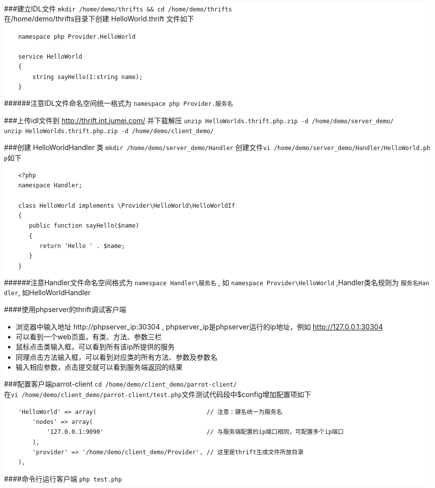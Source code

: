 ###建立IDL文件 
`mkdir /home/demo/thrifts && cd /home/demo/thrifts`  
在/home/demo/thrifts目录下创建 HelloWorld.thrift 文件如下

        namespace php Provider.HelloWorld
        
        service HelloWorld
        {
            string sayHello(1:string name);
        }

######注意IDL文件命名空间统一格式为 `namespace php Provider.服务名`

###上传idl文件到 <http://thrift.int.jumei.com/> 并下载解压
`unzip HelloWorlds.thrift.php.zip -d /home/demo/server_demo/`   
`unzip HelloWorlds.thrift.php.zip -d /home/demo/client_demo/`  

###创建 HelloWorldHandler 类
`mkdir /home/demo/server_demo/Handler`
创建文件`vi /home/demo/server_demo/Handler/HelloWorld.php`如下

        <?php
        namespace Handler;
        
        class HelloWorld implements \Provider\HelloWorld\HelloWorldIf
        {
           public function sayHello($name)
           {
              return 'Hello ' . $name;
           }
        }

######注意Handler文件命名空间格式为 `namespace Handler\服务名` , 如 `namespace Provider\HelloWorld` ,Handler类名规则为 `服务名Handler`, 如HelloWorldHandler  
  

####使用phpserver的thrift调试客户端
 * 浏览器中输入地址 http://phpserver_ip:30304 , phpserver_ip是phpserver运行的ip地址，例如 http://127.0.0.1:30304
 * 可以看到一个web页面，有类、方法、参数三栏
 * 鼠标点击类输入框，可以看到所有该ip所提供的服务
 * 同理点击方法输入框，可以看到对应类的所有方法、参数及参数名
 * 输入相应参数，点击提交就可以看到服务端返回的结果

###配置客户端parrot-client
`cd /home/demo/client_demo/parrot-client/`  
在`vi /home/demo/client_demo/parrot-client/test.php`文件测试代码段中$config增加配置项如下

        'HelloWorld' => array(                               // 注意：键名统一为服务名
            'nodes' => array(
                '127.0.0.1:9090'                             // 与服务端配置的ip端口相同，可配置多个ip端口
            ),
            'provider' => '/home/demo/client_demo/Provider', // 这里是thrift生成文件所放目录
        ),

####命令行运行客户端
`php test.php`
